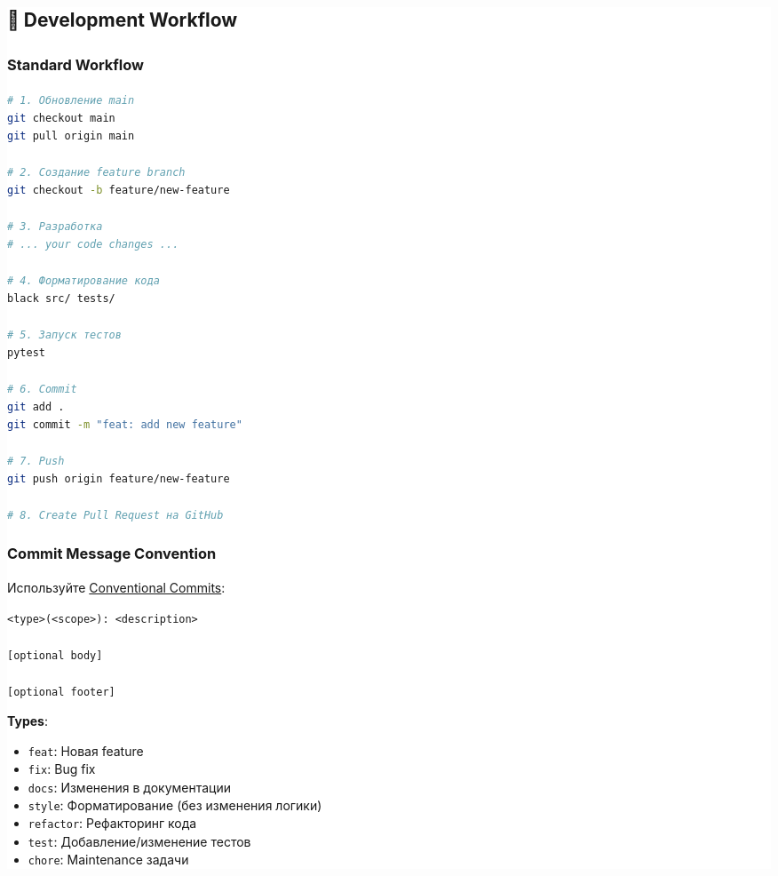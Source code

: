 
## 🔄 Development Workflow

### Standard Workflow

```bash
# 1. Обновление main
git checkout main
git pull origin main

# 2. Создание feature branch
git checkout -b feature/new-feature

# 3. Разработка
# ... your code changes ...

# 4. Форматирование кода
black src/ tests/

# 5. Запуск тестов
pytest

# 6. Commit
git add .
git commit -m "feat: add new feature"

# 7. Push
git push origin feature/new-feature

# 8. Create Pull Request на GitHub
```

### Commit Message Convention

Используйте [Conventional Commits](https://www.conventionalcommits.org/):

```
<type>(<scope>): <description>

[optional body]

[optional footer]
```

**Types**:
- `feat`: Новая feature
- `fix`: Bug fix
- `docs`: Изменения в документации
- `style`: Форматирование (без изменения логики)
- `refactor`: Рефакторинг кода
- `test`: Добавление/изменение тестов
- `chore`: Maintenance задачи
